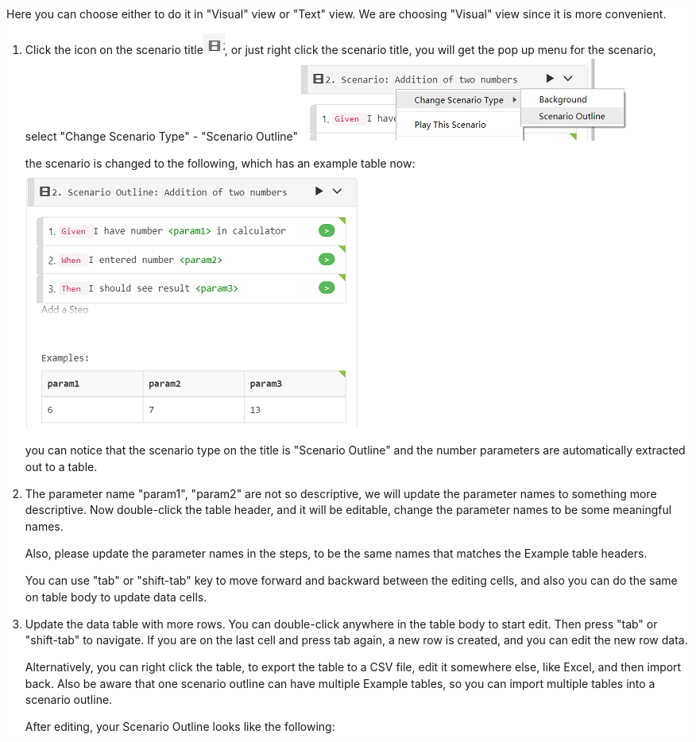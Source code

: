Here you can choose either to do it in "Visual" view or "Text" view. We are choosing "Visual" view since it is more convenient.

1. Click the icon on the scenario title![image](../.gitbook/assets/1_scenario_icon.png), or just right click the scenario title, you will get the pop up menu for the scenario, select "Change Scenario Type" - "Scenario Outline" ![image](../.gitbook/assets/1_change_scenario_type.png)

   the scenario is changed to the following, which has an example table now: ![image](../.gitbook/assets/1_scenario_outline.png)

   you can notice that the scenario type on the title is "Scenario Outline" and the number parameters are automatically extracted out to a table.

2. The parameter name "param1", "param2" are not so descriptive, we will update the parameter names to something more descriptive. Now double-click the table header, and it will be editable, change the parameter names to be some meaningful names.

   Also, please update the parameter names in the steps, to be the same names that matches the Example table headers.

   You can use "tab" or "shift-tab" key to move forward and backward between the editing cells, and also you can do the same on table body to update data cells.

3. Update the data table with more rows. You can double-click anywhere in the table body to start edit. Then press "tab" or "shift-tab" to navigate. If you are on the last cell and press tab again, a new row is created, and you can edit the new row data.

   Alternatively, you can right click the table, to export the table to a CSV file, edit it somewhere else, like Excel, and then import back. Also be aware that one scenario outline can have multiple Example tables, so you can import multiple tables into a scenario outline.

   After editing, your Scenario Outline looks like the following:
